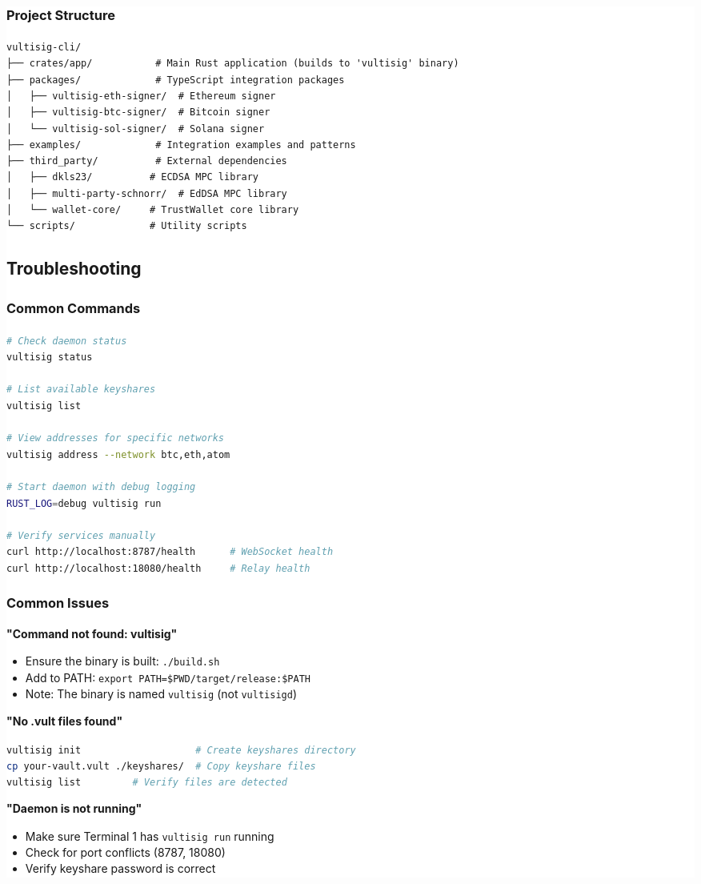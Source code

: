 ### Project Structure
```
vultisig-cli/
├── crates/app/           # Main Rust application (builds to 'vultisig' binary)
├── packages/             # TypeScript integration packages
│   ├── vultisig-eth-signer/  # Ethereum signer
│   ├── vultisig-btc-signer/  # Bitcoin signer
│   └── vultisig-sol-signer/  # Solana signer
├── examples/             # Integration examples and patterns
├── third_party/          # External dependencies
│   ├── dkls23/          # ECDSA MPC library
│   ├── multi-party-schnorr/  # EdDSA MPC library
│   └── wallet-core/     # TrustWallet core library
└── scripts/             # Utility scripts
```

## Troubleshooting

### Common Commands
```bash
# Check daemon status
vultisig status

# List available keyshares
vultisig list

# View addresses for specific networks  
vultisig address --network btc,eth,atom

# Start daemon with debug logging
RUST_LOG=debug vultisig run

# Verify services manually
curl http://localhost:8787/health      # WebSocket health
curl http://localhost:18080/health     # Relay health
```

### Common Issues

**"Command not found: vultisig"**
- Ensure the binary is built: `./build.sh`
- Add to PATH: `export PATH=$PWD/target/release:$PATH`
- Note: The binary is named `vultisig` (not `vultisigd`)

**"No .vult files found"**
```bash
vultisig init                    # Create keyshares directory
cp your-vault.vult ./keyshares/  # Copy keyshare files
vultisig list         # Verify files are detected
```

**"Daemon is not running"**
- Make sure Terminal 1 has `vultisig run` running
- Check for port conflicts (8787, 18080)
- Verify keyshare password is correct
